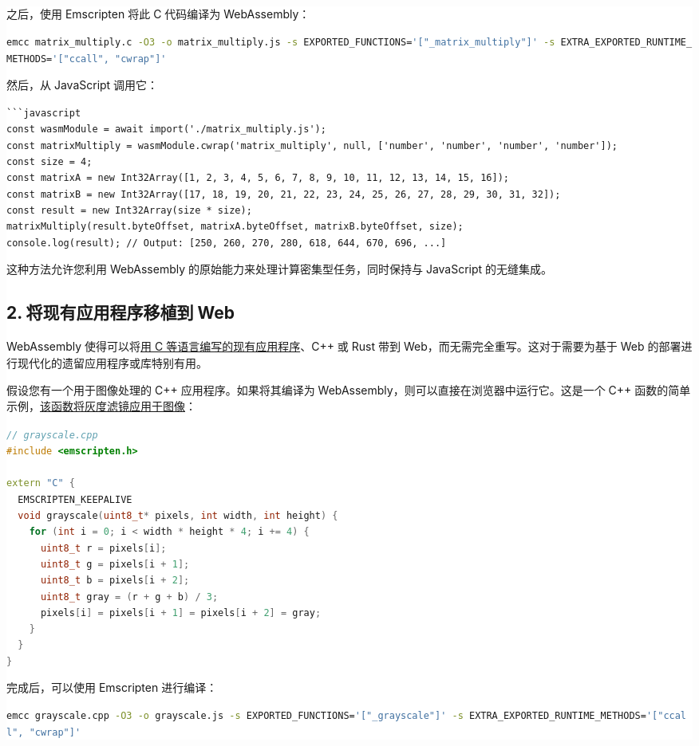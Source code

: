 之后，使用 Emscripten 将此 C 代码编译为 WebAssembly：

```bash
emcc matrix_multiply.c -O3 -o matrix_multiply.js -s EXPORTED_FUNCTIONS='["_matrix_multiply"]' -s EXTRA_EXPORTED_RUNTIME_METHODS='["ccall", "cwrap"]'
```

然后，从 JavaScript 调用它：

```javascript

```
```
```javascript
const wasmModule = await import('./matrix_multiply.js');
const matrixMultiply = wasmModule.cwrap('matrix_multiply', null, ['number', 'number', 'number', 'number']);
const size = 4;
const matrixA = new Int32Array([1, 2, 3, 4, 5, 6, 7, 8, 9, 10, 11, 12, 13, 14, 15, 16]);
const matrixB = new Int32Array([17, 18, 19, 20, 21, 22, 23, 24, 25, 26, 27, 28, 29, 30, 31, 32]);
const result = new Int32Array(size * size);
matrixMultiply(result.byteOffset, matrixA.byteOffset, matrixB.byteOffset, size);
console.log(result); // Output: [250, 260, 270, 280, 618, 644, 670, 696, ...]
```

这种方法允许您利用 WebAssembly 的原始能力来处理计算密集型任务，同时保持与 JavaScript 的无缝集成。

## 2. 将现有应用程序移植到 Web

WebAssembly 使得可以将[用 C 等语言编写的现有应用程序](https://developer.fermyon.com/wasm-languages/c-lang)、C++ 或 Rust 带到 Web，而无需完全重写。这对于需要为基于 Web 的部署进行现代化的遗留应用程序或库特别有用。

假设您有一个用于图像处理的 C++ 应用程序。如果将其编译为 WebAssembly，则可以直接在浏览器中运行它。这是一个 C++ 函数的简单示例，[该函数将灰度滤镜应用于图像](https://stackoverflow.com/questions/59560881/gray-scale-images-processing-in-c)：

```cpp
// grayscale.cpp
#include <emscripten.h>

extern "C" {
  EMSCRIPTEN_KEEPALIVE
  void grayscale(uint8_t* pixels, int width, int height) {
    for (int i = 0; i < width * height * 4; i += 4) {
      uint8_t r = pixels[i];
      uint8_t g = pixels[i + 1];
      uint8_t b = pixels[i + 2];
      uint8_t gray = (r + g + b) / 3;
      pixels[i] = pixels[i + 1] = pixels[i + 2] = gray;
    }
  }
}
```

完成后，可以使用 Emscripten 进行编译：

```bash
emcc grayscale.cpp -O3 -o grayscale.js -s EXPORTED_FUNCTIONS='["_grayscale"]' -s EXTRA_EXPORTED_RUNTIME_METHODS='["ccall", "cwrap"]'
```
